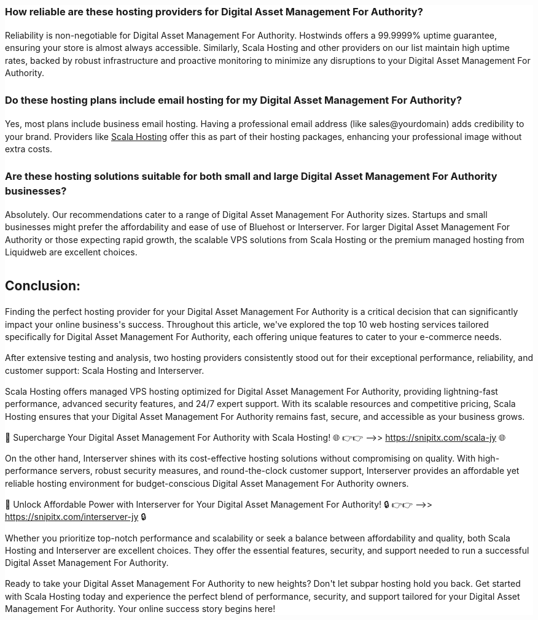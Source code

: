 ### How reliable are these hosting providers for Digital Asset Management For Authority? 
Reliability is non-negotiable for Digital Asset Management For Authority. Hostwinds offers a 99.9999% uptime guarantee, ensuring your store is almost always accessible. Similarly, Scala Hosting and other providers on our list maintain high uptime rates, backed by robust infrastructure and proactive monitoring to minimize any disruptions to your Digital Asset Management For Authority.

### Do these hosting plans include email hosting for my Digital Asset Management For Authority? 
Yes, most plans include business email hosting. Having a professional email address (like sales@yourdomain) adds credibility to your brand. Providers like [Scala Hosting](https://snipitx.com/scala-jy) offer this as part of their hosting packages, enhancing your professional image without extra costs.

### Are these hosting solutions suitable for both small and large Digital Asset Management For Authority businesses? 
Absolutely. Our recommendations cater to a range of Digital Asset Management For Authority sizes. Startups and small businesses might prefer the affordability and ease of use of Bluehost or Interserver. For larger Digital Asset Management For Authority or those expecting rapid growth, the scalable VPS solutions from Scala Hosting or the premium managed hosting from Liquidweb are excellent choices.

## Conclusion:

Finding the perfect hosting provider for your Digital Asset Management For Authority is a critical decision that can significantly impact your online business's success. Throughout this article, we've explored the top 10 web hosting services tailored specifically for Digital Asset Management For Authority, each offering unique features to cater to your e-commerce needs.

After extensive testing and analysis, two hosting providers consistently stood out for their exceptional performance, reliability, and customer support: Scala Hosting and Interserver.

Scala Hosting offers managed VPS hosting optimized for Digital Asset Management For Authority, providing lightning-fast performance, advanced security features, and 24/7 expert support. With its scalable resources and competitive pricing, Scala Hosting ensures that your Digital Asset Management For Authority remains fast, secure, and accessible as your business grows.

🚀 Supercharge Your Digital Asset Management For Authority with Scala Hosting! 🌐
👉👉 -->> https://snipitx.com/scala-jy 🌐

On the other hand, Interserver shines with its cost-effective hosting solutions without compromising on quality. With high-performance servers, robust security measures, and round-the-clock customer support, Interserver provides an affordable yet reliable hosting environment for budget-conscious Digital Asset Management For Authority owners.

💸 Unlock Affordable Power with Interserver for Your Digital Asset Management For Authority! 🔒
👉👉 -->> https://snipitx.com/interserver-jy 🔒

Whether you prioritize top-notch performance and scalability or seek a balance between affordability and quality, both Scala Hosting and Interserver are excellent choices. They offer the essential features, security, and support needed to run a successful Digital Asset Management For Authority.

Ready to take your Digital Asset Management For Authority to new heights? Don't let subpar hosting hold you back. Get started with Scala Hosting today and experience the perfect blend of performance, security, and support tailored for your Digital Asset Management For Authority. Your online success story begins here!

